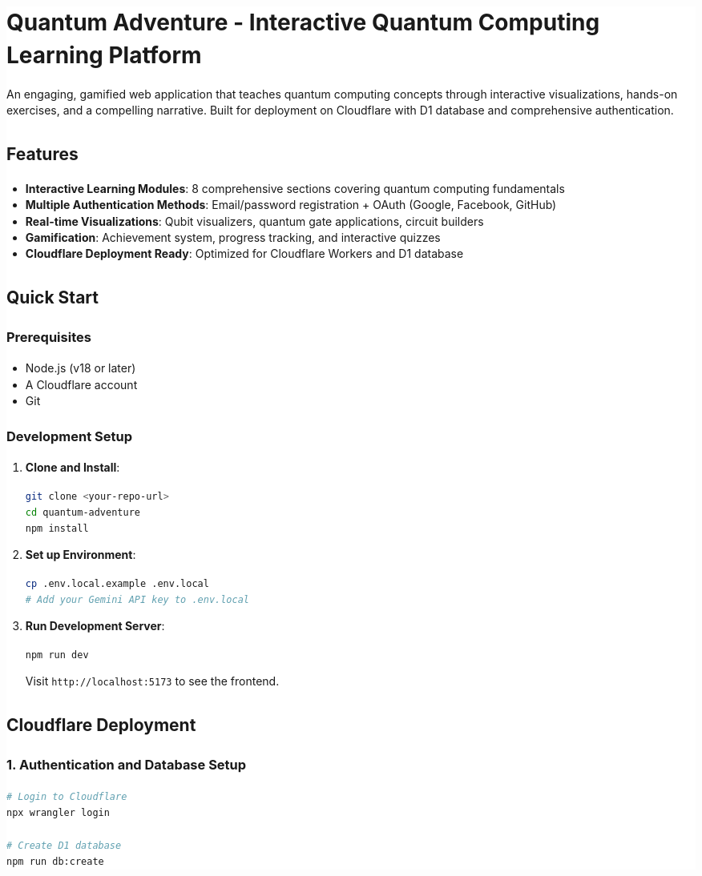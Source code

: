 # Quantum Adventure - Interactive Quantum Computing Learning Platform

An engaging, gamified web application that teaches quantum computing concepts through interactive visualizations, hands-on exercises, and a compelling narrative. Built for deployment on Cloudflare with D1 database and comprehensive authentication.

## Features

- **Interactive Learning Modules**: 8 comprehensive sections covering quantum computing fundamentals
- **Multiple Authentication Methods**: Email/password registration + OAuth (Google, Facebook, GitHub)
- **Real-time Visualizations**: Qubit visualizers, quantum gate applications, circuit builders
- **Gamification**: Achievement system, progress tracking, and interactive quizzes
- **Cloudflare Deployment Ready**: Optimized for Cloudflare Workers and D1 database

## Quick Start

### Prerequisites

- Node.js (v18 or later)
- A Cloudflare account
- Git

### Development Setup

1. **Clone and Install**:
   ```bash
   git clone <your-repo-url>
   cd quantum-adventure
   npm install
   ```

2. **Set up Environment**:
   ```bash
   cp .env.local.example .env.local
   # Add your Gemini API key to .env.local
   ```

3. **Run Development Server**:
   ```bash
   npm run dev
   ```

   Visit `http://localhost:5173` to see the frontend.

## Cloudflare Deployment

### 1. Authentication and Database Setup

```bash
# Login to Cloudflare
npx wrangler login

# Create D1 database
npm run db:create
```
